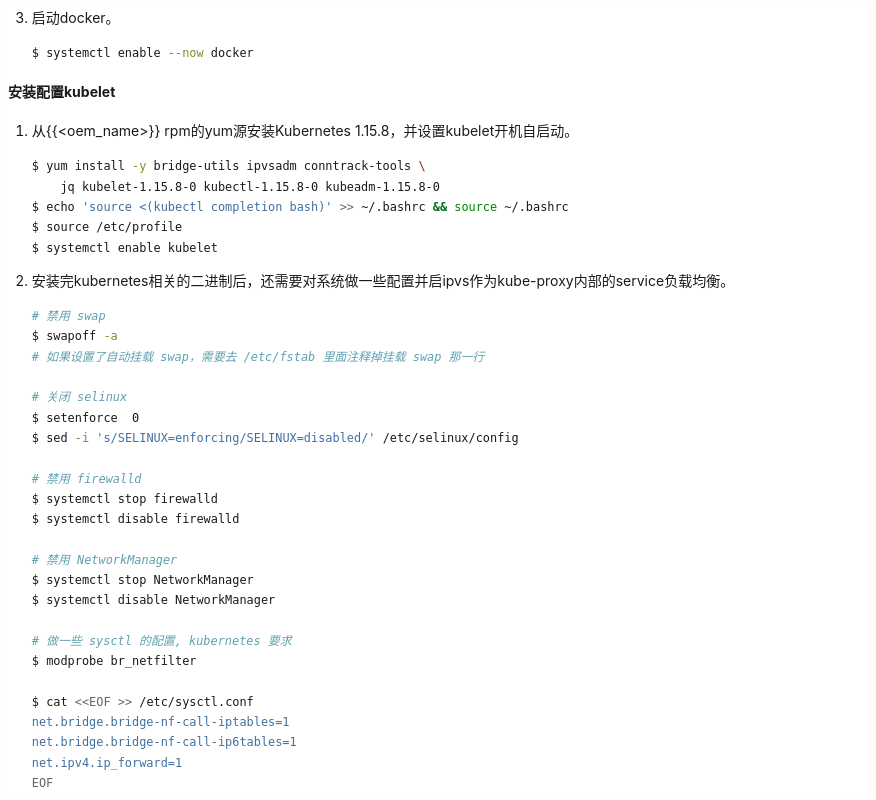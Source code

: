 3. 启动docker。
    
    ```bash
    $ systemctl enable --now docker
    ```  

#### 安装配置kubelet

1. 从{{<oem_name>}} rpm的yum源安装Kubernetes 1.15.8，并设置kubelet开机自启动。

    ```bash
    $ yum install -y bridge-utils ipvsadm conntrack-tools \
        jq kubelet-1.15.8-0 kubectl-1.15.8-0 kubeadm-1.15.8-0
    $ echo 'source <(kubectl completion bash)' >> ~/.bashrc && source ~/.bashrc
    $ source /etc/profile
    $ systemctl enable kubelet
    ```

2. 安装完kubernetes相关的二进制后，还需要对系统做一些配置并启ipvs作为kube-proxy内部的service负载均衡。

    ```bash
    # 禁用 swap
    $ swapoff -a
    # 如果设置了自动挂载 swap，需要去 /etc/fstab 里面注释掉挂载 swap 那一行

    # 关闭 selinux
    $ setenforce  0
    $ sed -i 's/SELINUX=enforcing/SELINUX=disabled/' /etc/selinux/config

    # 禁用 firewalld
    $ systemctl stop firewalld
    $ systemctl disable firewalld

    # 禁用 NetworkManager
    $ systemctl stop NetworkManager
    $ systemctl disable NetworkManager

    # 做一些 sysctl 的配置, kubernetes 要求
    $ modprobe br_netfilter

    $ cat <<EOF >> /etc/sysctl.conf
    net.bridge.bridge-nf-call-iptables=1
    net.bridge.bridge-nf-call-ip6tables=1
    net.ipv4.ip_forward=1
    EOF
